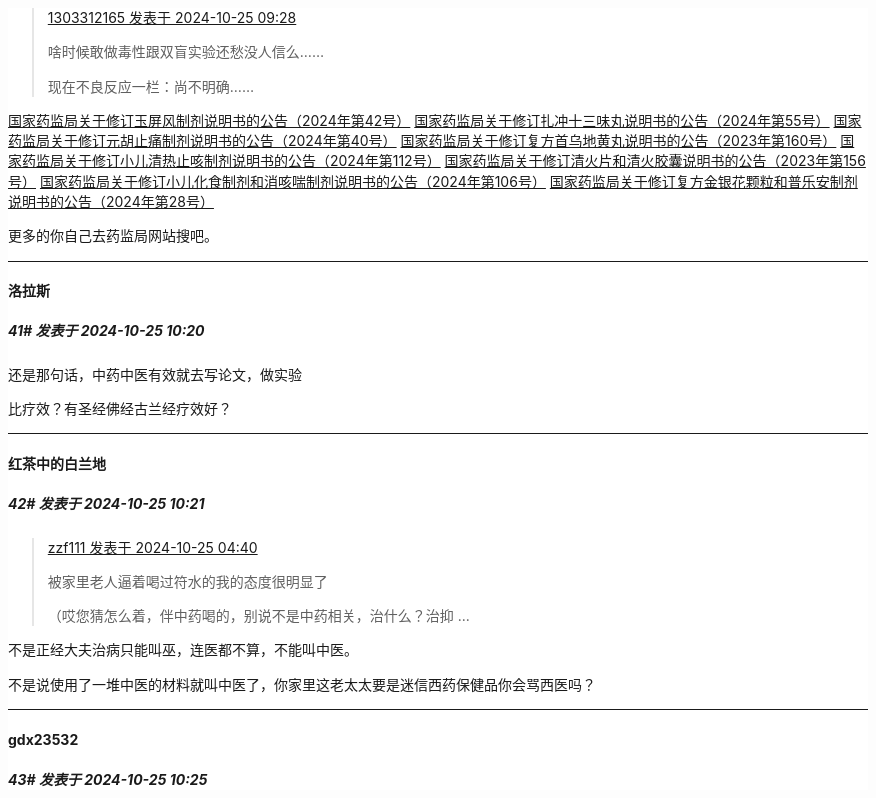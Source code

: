 <blockquote><a href="httphttps://bbs.saraba1st.com/2b/forum.php?mod=redirect&amp;goto=findpost&amp;pid=66537054&amp;ptid=2204405" target="_blank">1303312165 发表于 2024-10-25 09:28</a>

啥时候敢做毒性跟双盲实验还愁没人信么……

现在不良反应一栏：尚不明确……</blockquote>
[国家药监局关于修订玉屏风制剂说明书的公告（2024年第42号）](https://www.nmpa.gov.cn/xxgk/ggtg/ypggtg/ypshmshxdgg/20240409155037169.html)
[国家药监局关于修订扎冲十三味丸说明书的公告（2024年第55号）](https://www.nmpa.gov.cn/xxgk/ggtg/ypggtg/ypshmshxdgg/20240507155909121.html)
[国家药监局关于修订元胡止痛制剂说明书的公告（2024年第40号）](https://www.nmpa.gov.cn/xxgk/ggtg/ypggtg/ypshmshxdgg/20240409154801180.html)
[国家药监局关于修订复方首乌地黄丸说明书的公告（2023年第160号）](https://www.nmpa.gov.cn/xxgk/ggtg/ypggtg/ypshmshxdgg/20231227094525153.html)
[国家药监局关于修订小儿清热止咳制剂说明书的公告（2024年第112号）](https://www.nmpa.gov.cn/xxgk/ggtg/ypggtg/ypshmshxdgg/20240913151250180.html)
[国家药监局关于修订清火片和清火胶囊说明书的公告（2023年第156号）](https://www.nmpa.gov.cn/xxgk/ggtg/ypggtg/ypshmshxdgg/20231215151252120.html)
[国家药监局关于修订小儿化食制剂和消咳喘制剂说明书的公告（2024年第106号）](https://www.nmpa.gov.cn/xxgk/ggtg/ypggtg/ypshmshxdgg/20240902174007181.html)
[国家药监局关于修订复方金银花颗粒和普乐安制剂说明书的公告（2024年第28号）](https://www.nmpa.gov.cn/xxgk/ggtg/ypggtg/ypshmshxdgg/20240320092313199.html)

更多的你自己去药监局网站搜吧。


*****

####  洛拉斯  
##### 41#       发表于 2024-10-25 10:20

还是那句话，中药中医有效就去写论文，做实验

比疗效？有圣经佛经古兰经疗效好？

*****

####  红茶中的白兰地  
##### 42#       发表于 2024-10-25 10:21

<blockquote><a href="httphttps://bbs.saraba1st.com/2b/forum.php?mod=redirect&amp;goto=findpost&amp;pid=66536277&amp;ptid=2204405" target="_blank">zzf111 发表于 2024-10-25 04:40</a>

被家里老人逼着喝过符水的我的态度很明显了

（哎您猜怎么着，伴中药喝的，别说不是中药相关，治什么？治抑 ...</blockquote>
不是正经大夫治病只能叫巫，连医都不算，不能叫中医。

不是说使用了一堆中医的材料就叫中医了，你家里这老太太要是迷信西药保健品你会骂西医吗？


*****

####  gdx23532  
##### 43#       发表于 2024-10-25 10:25
